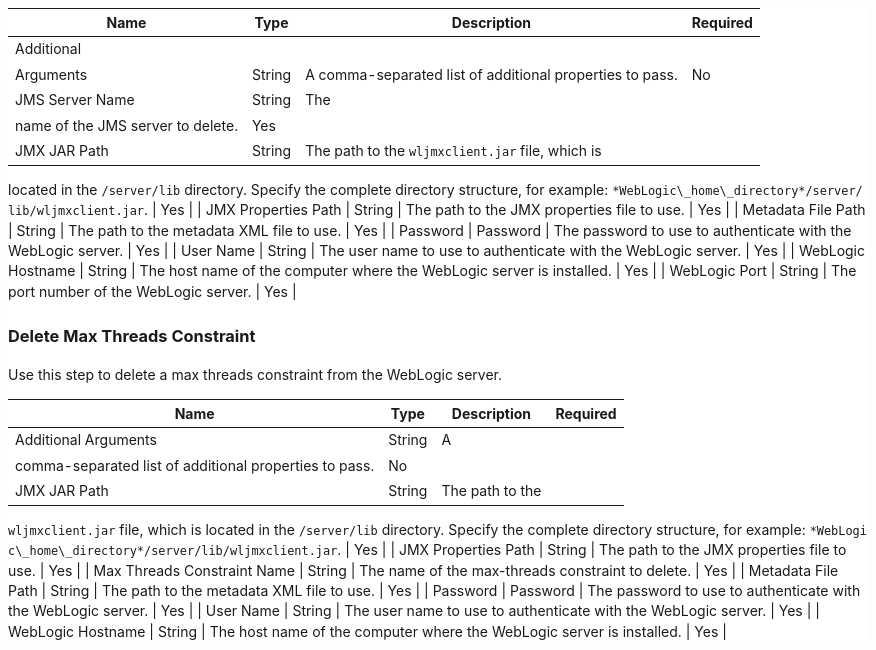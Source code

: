 


| Name | Type | Description | Required |
| --- | --- | --- | --- |
| Additional 
Arguments | String | A comma-separated list of additional properties to pass. | No |
| JMS Server Name | String | The 
name of the JMS server to delete. | Yes |
| JMX JAR Path | String | The path to the `wljmxclient.jar` file, which is 
located in the `/server/lib` directory. Specify the complete directory structure, for example: 
`*WebLogic\_home\_directory*/server/lib/wljmxclient.jar`.
  | Yes |
| JMX Properties Path | String | The path to the JMX
 properties file to use. | Yes |
| Metadata File Path | String | The path to the metadata XML file to use. | Yes |
| 
Password | Password | The password to use to authenticate with the WebLogic server. | Yes |
| User Name | String | The 
user name to use to authenticate with the WebLogic server. | Yes |
| WebLogic Hostname | String | The host name of the 
computer where the WebLogic server is installed. | Yes |
| WebLogic Port | String | The port number of the WebLogic 
server. | Yes |


### Delete Max Threads Constraint


Use this step to delete a max threads constraint from the WebLogic
 server.




| Name | Type | Description | Required |
| --- | --- | --- | --- |
| Additional Arguments | String | A 
comma-separated list of additional properties to pass. | No |
| JMX JAR Path | String | The path to the 
`wljmxclient.jar` file, which is located in the `/server/lib` directory. Specify the complete directory structure, for 
example: `*WebLogic\_home\_directory*/server/lib/wljmxclient.jar`.
  | Yes |
| JMX Properties Path | String | The path 
to the JMX properties file to use. | Yes |
| Max Threads Constraint Name | String | The name of the max-threads 
constraint to delete. | Yes |
| Metadata File Path | String | The path to the metadata XML file to use. | Yes |
| 
Password | Password | The password to use to authenticate with the WebLogic server. | Yes |
| User Name | String | The 
user name to use to authenticate with the WebLogic server. | Yes |
| WebLogic Hostname | String | The host name of the 
computer where the WebLogic server is installed. | Yes |
